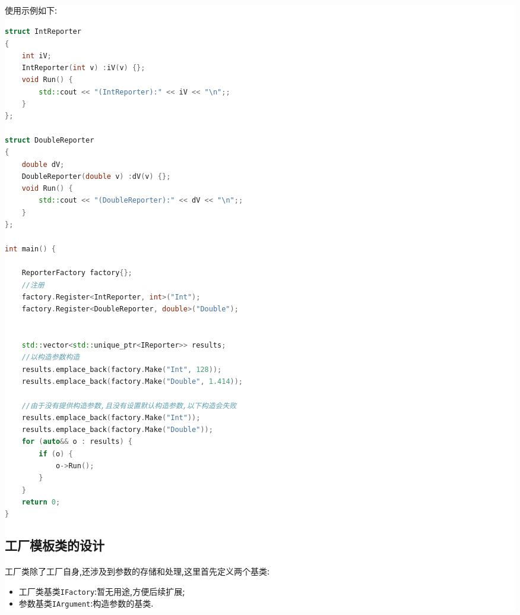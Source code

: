 使用示例如下:

```C++
struct IntReporter
{
    int iV;
    IntReporter(int v) :iV(v) {};
    void Run() {
        std::cout << "(IntReporter):" << iV << "\n";;
    }
};

struct DoubleReporter
{
    double dV;
    DoubleReporter(double v) :dV(v) {};
    void Run() {
        std::cout << "(DoubleReporter):" << dV << "\n";;
    }
};

int main() {

    ReporterFactory factory{};
    //注册
    factory.Register<IntReporter, int>("Int");
    factory.Register<DoubleReporter, double>("Double");


    std::vector<std::unique_ptr<IReporter>> results;
	//以构造参数构造
    results.emplace_back(factory.Make("Int", 128));
    results.emplace_back(factory.Make("Double", 1.414));

    //由于没有提供构造参数,且没有设置默认构造参数,以下构造会失败
    results.emplace_back(factory.Make("Int"));
    results.emplace_back(factory.Make("Double"));
    for (auto&& o : results) {
        if (o) {
            o->Run();
        }
    }
    return 0;
}
```

## 工厂模板类的设计

工厂类除了工厂自身,还涉及到参数的存储和处理,这里首先定义两个基类:

- 工厂类基类`IFactory`:暂无用途,方便后续扩展;
- 参数基类`IArgument`:构造参数的基类.
